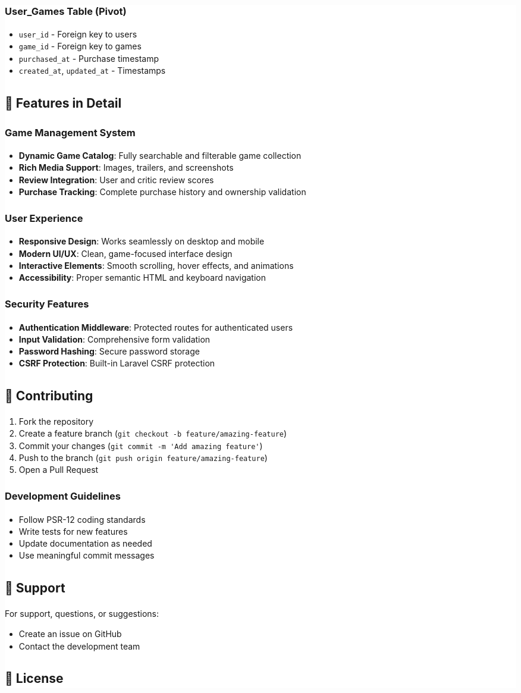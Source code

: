 ### User_Games Table (Pivot)
- `user_id` - Foreign key to users
- `game_id` - Foreign key to games
- `purchased_at` - Purchase timestamp
- `created_at`, `updated_at` - Timestamps

## 🎨 Features in Detail

### Game Management System
- **Dynamic Game Catalog**: Fully searchable and filterable game collection
- **Rich Media Support**: Images, trailers, and screenshots
- **Review Integration**: User and critic review scores
- **Purchase Tracking**: Complete purchase history and ownership validation

### User Experience
- **Responsive Design**: Works seamlessly on desktop and mobile
- **Modern UI/UX**: Clean, game-focused interface design
- **Interactive Elements**: Smooth scrolling, hover effects, and animations
- **Accessibility**: Proper semantic HTML and keyboard navigation

### Security Features
- **Authentication Middleware**: Protected routes for authenticated users
- **Input Validation**: Comprehensive form validation
- **Password Hashing**: Secure password storage
- **CSRF Protection**: Built-in Laravel CSRF protection

## 🤝 Contributing

1. Fork the repository
2. Create a feature branch (`git checkout -b feature/amazing-feature`)
3. Commit your changes (`git commit -m 'Add amazing feature'`)
4. Push to the branch (`git push origin feature/amazing-feature`)
5. Open a Pull Request

### Development Guidelines
- Follow PSR-12 coding standards
- Write tests for new features
- Update documentation as needed
- Use meaningful commit messages

## 📧 Support

For support, questions, or suggestions:
- Create an issue on GitHub
- Contact the development team

## 📄 License
